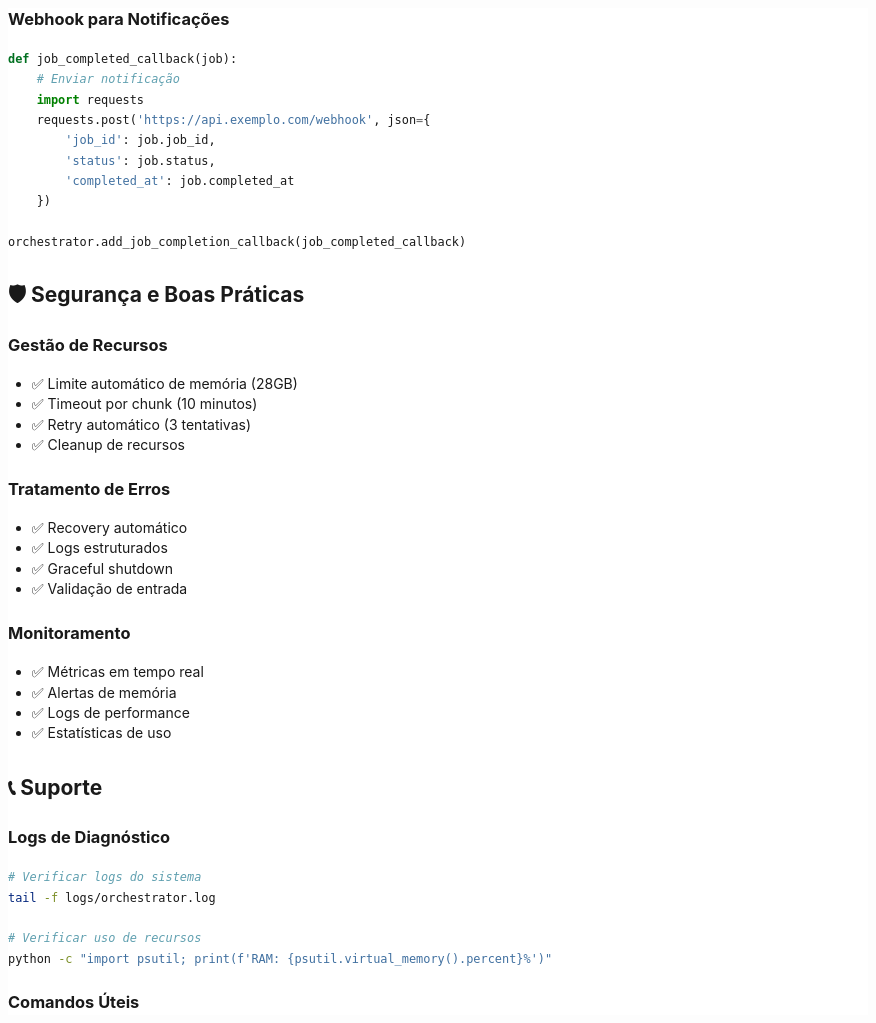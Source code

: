### Webhook para Notificações

```python
def job_completed_callback(job):
    # Enviar notificação
    import requests
    requests.post('https://api.exemplo.com/webhook', json={
        'job_id': job.job_id,
        'status': job.status,
        'completed_at': job.completed_at
    })

orchestrator.add_job_completion_callback(job_completed_callback)
```

## 🛡️ Segurança e Boas Práticas

### Gestão de Recursos

- ✅ Limite automático de memória (28GB)
- ✅ Timeout por chunk (10 minutos)
- ✅ Retry automático (3 tentativas)
- ✅ Cleanup de recursos

### Tratamento de Erros

- ✅ Recovery automático
- ✅ Logs estruturados
- ✅ Graceful shutdown
- ✅ Validação de entrada

### Monitoramento

- ✅ Métricas em tempo real
- ✅ Alertas de memória
- ✅ Logs de performance
- ✅ Estatísticas de uso

## 📞 Suporte

### Logs de Diagnóstico

```bash
# Verificar logs do sistema
tail -f logs/orchestrator.log

# Verificar uso de recursos
python -c "import psutil; print(f'RAM: {psutil.virtual_memory().percent}%')"
```

### Comandos Úteis
